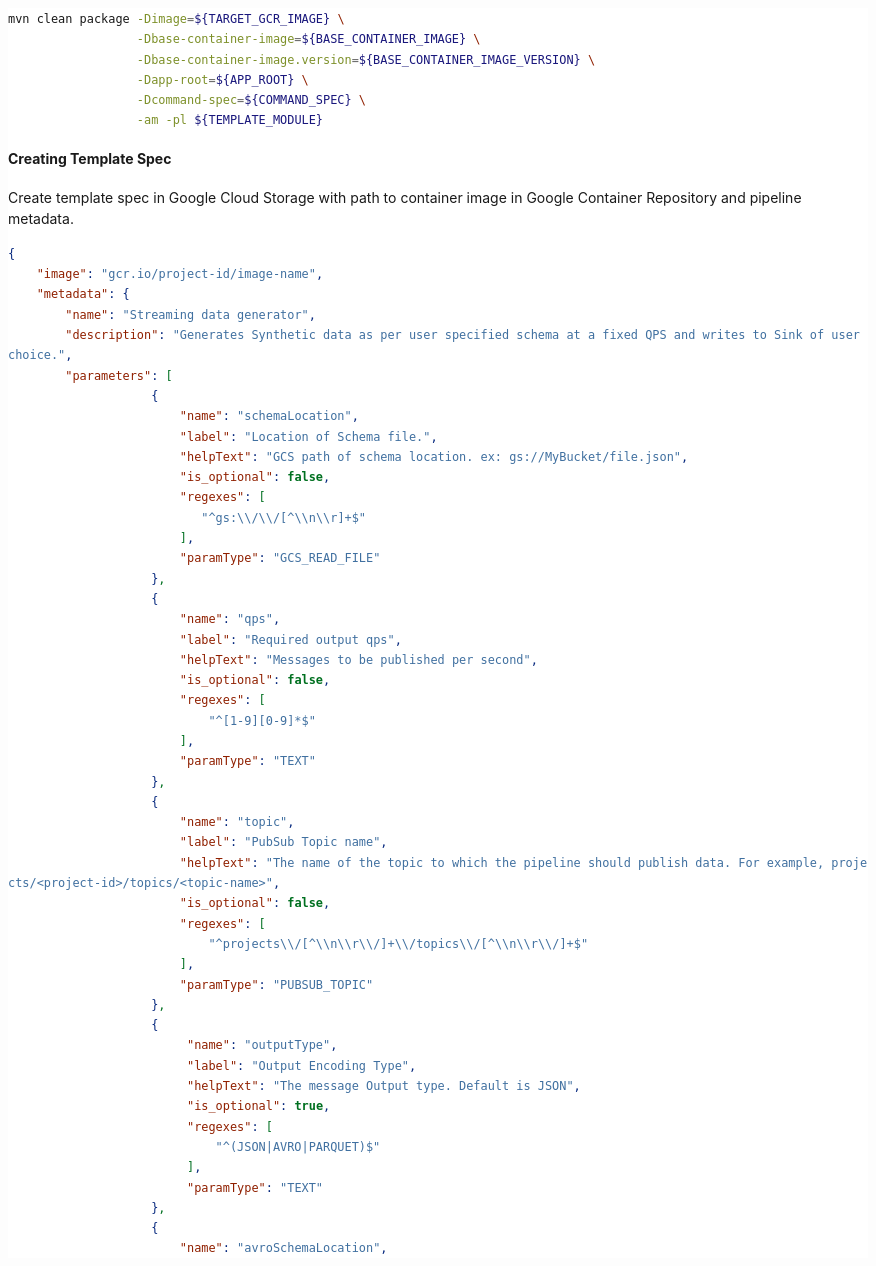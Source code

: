 ```sh
mvn clean package -Dimage=${TARGET_GCR_IMAGE} \
                  -Dbase-container-image=${BASE_CONTAINER_IMAGE} \
                  -Dbase-container-image.version=${BASE_CONTAINER_IMAGE_VERSION} \
                  -Dapp-root=${APP_ROOT} \
                  -Dcommand-spec=${COMMAND_SPEC} \
                  -am -pl ${TEMPLATE_MODULE}
```

#### Creating Template Spec

Create template spec in Google Cloud Storage with path to container image in Google Container Repository and pipeline metadata.

```json
{
	"image": "gcr.io/project-id/image-name",
	"metadata": {
		"name": "Streaming data generator",
		"description": "Generates Synthetic data as per user specified schema at a fixed QPS and writes to Sink of user choice.",
		"parameters": [
                    {
                        "name": "schemaLocation",
                        "label": "Location of Schema file.",
                        "helpText": "GCS path of schema location. ex: gs://MyBucket/file.json",
                        "is_optional": false,
                        "regexes": [
                           "^gs:\\/\\/[^\\n\\r]+$"
                        ],
                        "paramType": "GCS_READ_FILE"
                    },
                    {
                        "name": "qps",
                        "label": "Required output qps",
                        "helpText": "Messages to be published per second",
                        "is_optional": false,
                        "regexes": [
                            "^[1-9][0-9]*$"
                        ],
                        "paramType": "TEXT"
                    },
                    {
                        "name": "topic",
                        "label": "PubSub Topic name",
                        "helpText": "The name of the topic to which the pipeline should publish data. For example, projects/<project-id>/topics/<topic-name>",
                        "is_optional": false,
                        "regexes": [
                            "^projects\\/[^\\n\\r\\/]+\\/topics\\/[^\\n\\r\\/]+$"
                        ],
                        "paramType": "PUBSUB_TOPIC"
                    },
                    {
                         "name": "outputType",
                         "label": "Output Encoding Type",
                         "helpText": "The message Output type. Default is JSON",
                         "is_optional": true,
                         "regexes": [
                             "^(JSON|AVRO|PARQUET)$"
                         ],
                         "paramType": "TEXT"
                    },
                    {
                        "name": "avroSchemaLocation",
```